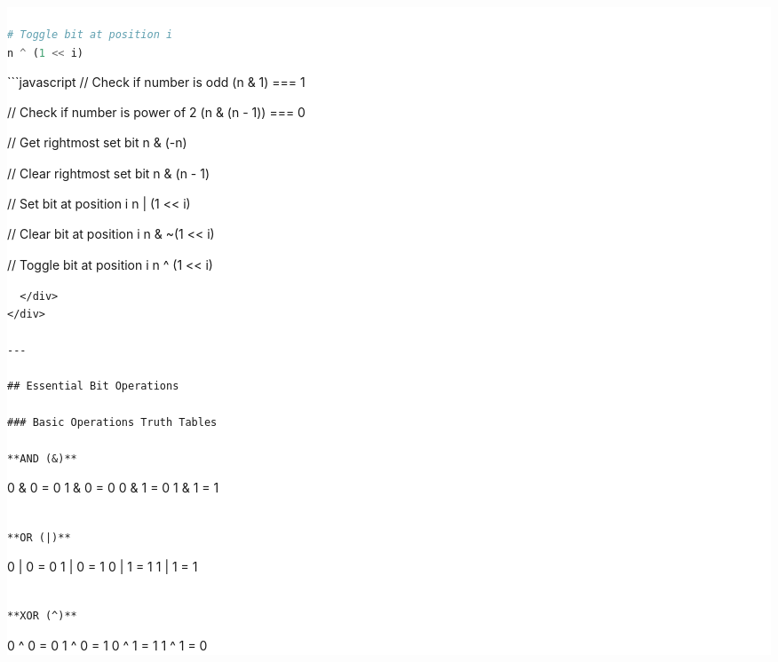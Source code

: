 ```python

# Toggle bit at position i
n ^ (1 << i)
```
  </div>
  
  <div class="tab-content javascript">
```javascript
// Check if number is odd
(n & 1) === 1

// Check if number is power of 2
(n & (n - 1)) === 0

// Get rightmost set bit
n & (-n)

// Clear rightmost set bit
n & (n - 1)

// Set bit at position i
n | (1 << i)

// Clear bit at position i
n & ~(1 << i)

// Toggle bit at position i
n ^ (1 << i)
```
  </div>
</div>

---

## Essential Bit Operations

### Basic Operations Truth Tables

**AND (&)**
```
0 & 0 = 0    1 & 0 = 0
0 & 1 = 0    1 & 1 = 1
```

**OR (|)**
```
0 | 0 = 0    1 | 0 = 1
0 | 1 = 1    1 | 1 = 1
```

**XOR (^)**
```
0 ^ 0 = 0    1 ^ 0 = 1
0 ^ 1 = 1    1 ^ 1 = 0
```
